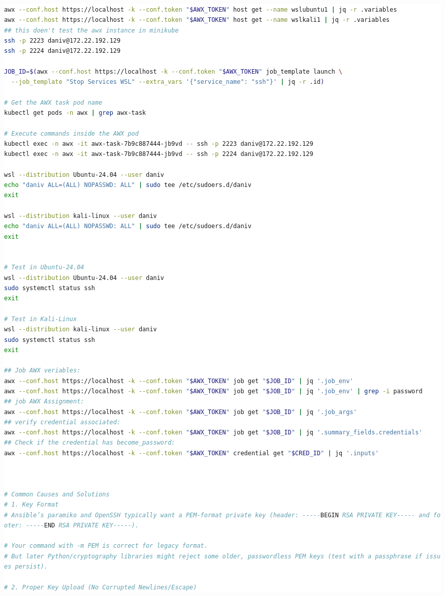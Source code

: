 ```bash
awx --conf.host https://localhost -k --conf.token "$AWX_TOKEN" host get --name wslubuntu1 | jq -r .variables
awx --conf.host https://localhost -k --conf.token "$AWX_TOKEN" host get --name wslkali1 | jq -r .variables
## this doen't test the awx instance in minikube
ssh -p 2223 daniv@172.22.192.129
ssh -p 2224 daniv@172.22.192.129

JOB_ID=$(awx --conf.host https://localhost -k --conf.token "$AWX_TOKEN" job_template launch \
  --job_template "Stop Services WSL" --extra_vars '{"service_name": "ssh"}' | jq -r .id)

# Get the AWX task pod name
kubectl get pods -n awx | grep awx-task

# Execute commands inside the AWX pod
kubectl exec -n awx -it awx-task-7b9c887444-jb9vd -- ssh -p 2223 daniv@172.22.192.129
kubectl exec -n awx -it awx-task-7b9c887444-jb9vd -- ssh -p 2224 daniv@172.22.192.129

wsl --distribution Ubuntu-24.04 --user daniv
echo "daniv ALL=(ALL) NOPASSWD: ALL" | sudo tee /etc/sudoers.d/daniv
exit

wsl --distribution kali-linux --user daniv
echo "daniv ALL=(ALL) NOPASSWD: ALL" | sudo tee /etc/sudoers.d/daniv
exit


# Test in Ubuntu-24.04
wsl --distribution Ubuntu-24.04 --user daniv
sudo systemctl status ssh
exit

# Test in Kali-Linux
wsl --distribution kali-linux --user daniv
sudo systemctl status ssh
exit

## Job AWX veriables:
awx --conf.host https://localhost -k --conf.token "$AWX_TOKEN" job get "$JOB_ID" | jq '.job_env'
awx --conf.host https://localhost -k --conf.token "$AWX_TOKEN" job get "$JOB_ID" | jq '.job_env' | grep -i password
## job AWX Assignment:
awx --conf.host https://localhost -k --conf.token "$AWX_TOKEN" job get "$JOB_ID" | jq '.job_args'
## verify credential associated:
awx --conf.host https://localhost -k --conf.token "$AWX_TOKEN" job get "$JOB_ID" | jq '.summary_fields.credentials'
## Check if the credential has become_password:
awx --conf.host https://localhost -k --conf.token "$AWX_TOKEN" credential get "$CRED_ID" | jq '.inputs'



# Common Causes and Solutions
# 1. Key Format
# Ansible’s paramiko and OpenSSH typically want a PEM-format private key (header: -----BEGIN RSA PRIVATE KEY----- and footer: -----END RSA PRIVATE KEY-----).

# Your command with -m PEM is correct for legacy format.
# But later Python/cryptography libraries might reject some older, passwordless PEM keys (test with a passphrase if issues persist).

# 2. Proper Key Upload (No Corrupted Newlines/Escape)
```